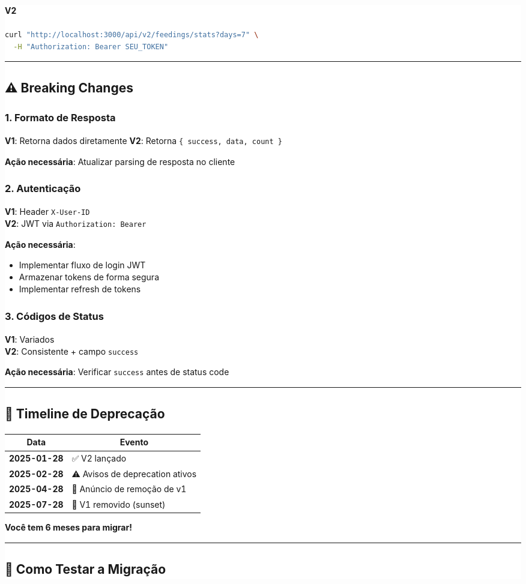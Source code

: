 #### V2
```bash
curl "http://localhost:3000/api/v2/feedings/stats?days=7" \
  -H "Authorization: Bearer SEU_TOKEN"
```

---

## ⚠️ Breaking Changes

### 1. Formato de Resposta

**V1**: Retorna dados diretamente
**V2**: Retorna `{ success, data, count }`

**Ação necessária**: Atualizar parsing de resposta no cliente

### 2. Autenticação

**V1**: Header `X-User-ID`  
**V2**: JWT via `Authorization: Bearer`

**Ação necessária**: 
- Implementar fluxo de login JWT
- Armazenar tokens de forma segura
- Implementar refresh de tokens

### 3. Códigos de Status

**V1**: Variados  
**V2**: Consistente + campo `success`

**Ação necessária**: Verificar `success` antes de status code

---

## 📅 Timeline de Deprecação

| Data | Evento |
|------|--------|
| **2025-01-28** | ✅ V2 lançado |
| **2025-02-28** | ⚠️ Avisos de deprecation ativos |
| **2025-04-28** | 📢 Anúncio de remoção de v1 |
| **2025-07-28** | 🚫 V1 removido (sunset) |

**Você tem 6 meses para migrar!**

---

## 🧪 Como Testar a Migração
